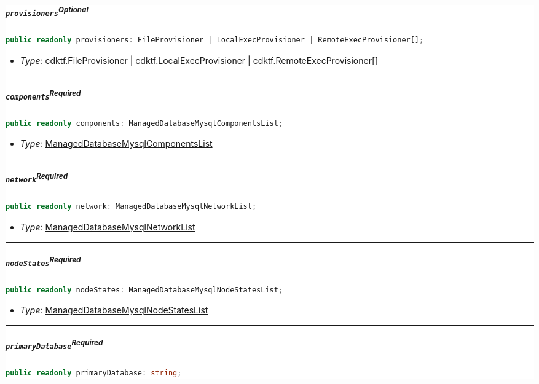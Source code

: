 ##### `provisioners`<sup>Optional</sup> <a name="provisioners" id="@cdktf/provider-upcloud.managedDatabaseMysql.ManagedDatabaseMysql.property.provisioners"></a>

```typescript
public readonly provisioners: FileProvisioner | LocalExecProvisioner | RemoteExecProvisioner[];
```

- *Type:* cdktf.FileProvisioner | cdktf.LocalExecProvisioner | cdktf.RemoteExecProvisioner[]

---

##### `components`<sup>Required</sup> <a name="components" id="@cdktf/provider-upcloud.managedDatabaseMysql.ManagedDatabaseMysql.property.components"></a>

```typescript
public readonly components: ManagedDatabaseMysqlComponentsList;
```

- *Type:* <a href="#@cdktf/provider-upcloud.managedDatabaseMysql.ManagedDatabaseMysqlComponentsList">ManagedDatabaseMysqlComponentsList</a>

---

##### `network`<sup>Required</sup> <a name="network" id="@cdktf/provider-upcloud.managedDatabaseMysql.ManagedDatabaseMysql.property.network"></a>

```typescript
public readonly network: ManagedDatabaseMysqlNetworkList;
```

- *Type:* <a href="#@cdktf/provider-upcloud.managedDatabaseMysql.ManagedDatabaseMysqlNetworkList">ManagedDatabaseMysqlNetworkList</a>

---

##### `nodeStates`<sup>Required</sup> <a name="nodeStates" id="@cdktf/provider-upcloud.managedDatabaseMysql.ManagedDatabaseMysql.property.nodeStates"></a>

```typescript
public readonly nodeStates: ManagedDatabaseMysqlNodeStatesList;
```

- *Type:* <a href="#@cdktf/provider-upcloud.managedDatabaseMysql.ManagedDatabaseMysqlNodeStatesList">ManagedDatabaseMysqlNodeStatesList</a>

---

##### `primaryDatabase`<sup>Required</sup> <a name="primaryDatabase" id="@cdktf/provider-upcloud.managedDatabaseMysql.ManagedDatabaseMysql.property.primaryDatabase"></a>

```typescript
public readonly primaryDatabase: string;
```
